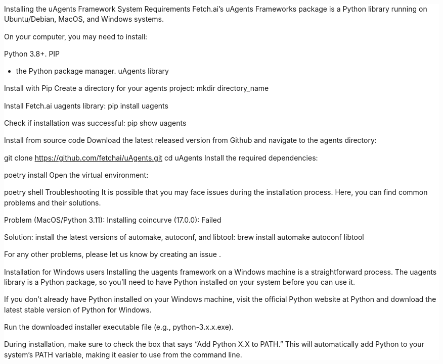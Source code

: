 Installing the uAgents Framework
System Requirements
Fetch.ai’s 
uAgents
 Frameworks package is a Python library running on Ubuntu/Debian, MacOS, and Windows systems.

On your computer, you may need to install:

Python
 3.8+.
PIP
 - the Python package manager.
uAgents library

Install with Pip
Create a directory for your agents project: mkdir directory_name

Install Fetch.ai uagents library: pip install uagents

Check if installation was successful: pip show uagents

Install from source code
Download the latest released version from Github and navigate to the agents directory:

git clone https://github.com/fetchai/uAgents.git
cd uAgents
Install the required dependencies:

poetry install
Open the virtual environment:

poetry shell
Troubleshooting
It is possible that you may face issues during the installation process. Here, you can find common problems and their solutions.

Problem (MacOS/Python 3.11): Installing coincurve (17.0.0): Failed

Solution: install the latest versions of automake, autoconf, and libtool: brew install automake autoconf libtool

For any other problems, please let us know by creating an 
issue
.

Installation for Windows users
Installing the uagents framework on a Windows machine is a straightforward process. The uagents library is a Python package, so you’ll need to have Python installed on your system before you can use it.

If you don’t already have Python installed on your Windows machine, visit the official Python website at 
Python
 and download the latest stable version of Python for Windows.

Run the downloaded installer executable file (e.g., python-3.x.x.exe).

During installation, make sure to check the box that says “Add Python X.X to PATH.” This will automatically add Python to your system’s PATH variable, making it easier to use from the command line.
